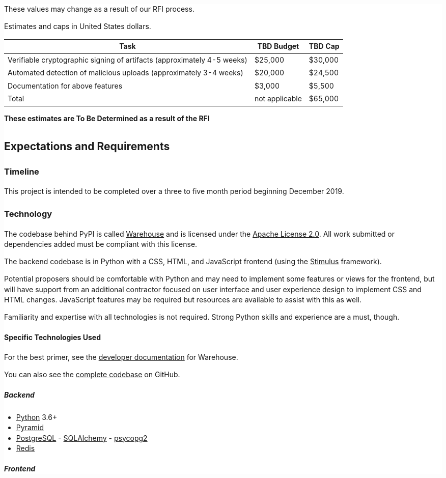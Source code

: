 These values may change as a result of our RFI process.

Estimates and caps in United States dollars.

|Task|TBD Budget|TBD Cap|
|---|---|---|
|Verifiable cryptographic signing of artifacts (approximately 4-5 weeks)|$25,000|$30,000|
|Automated detection of malicious uploads (approximately 3-4 weeks)|$20,000|$24,500|
|Documentation for above features|$3,000|$5,500|
|Total|not applicable|$65,000|

**These estimates are To Be Determined as a result of the RFI**

## Expectations and Requirements

### Timeline

This project is intended to be completed over a three to five month period beginning December 2019.

### Technology

The codebase behind PyPI is called [Warehouse](https://github.com/pypa/warehouse) and is licensed under the [Apache License 2.0](https://www.apache.org/licenses/LICENSE-2.0). All work submitted or dependencies added must be compliant with this license.

The backend codebase is in Python with a CSS, HTML, and JavaScript frontend (using the [Stimulus](https://stimulusjs.org/) framework).

Potential proposers should be comfortable with Python and may need to implement some features or views for the frontend, but will have support from an additional contractor focused on user interface and user experience design to implement CSS and HTML changes. JavaScript features may be required but resources are available to assist with this as well.

Familiarity and expertise with all technologies is not required. Strong Python skills and experience are a must, though.

#### Specific Technologies Used

For the best primer, see the [developer documentation](https://warehouse.readthedocs.io/development/) for Warehouse.

You can also see the [complete codebase](https://github.com/pypa/warehouse) on GitHub.

##### Backend

* [Python](https://www.python.org/) 3.6+
* [Pyramid](https://trypyramid.com)
* [PostgreSQL](https://www.postgresql.org) - [SQLAlchemy](https://docs.sqlalchemy.org/en/latest/) - [psycopg2](http://initd.org/psycopg/)
* [Redis](https://redis.io)

##### Frontend
